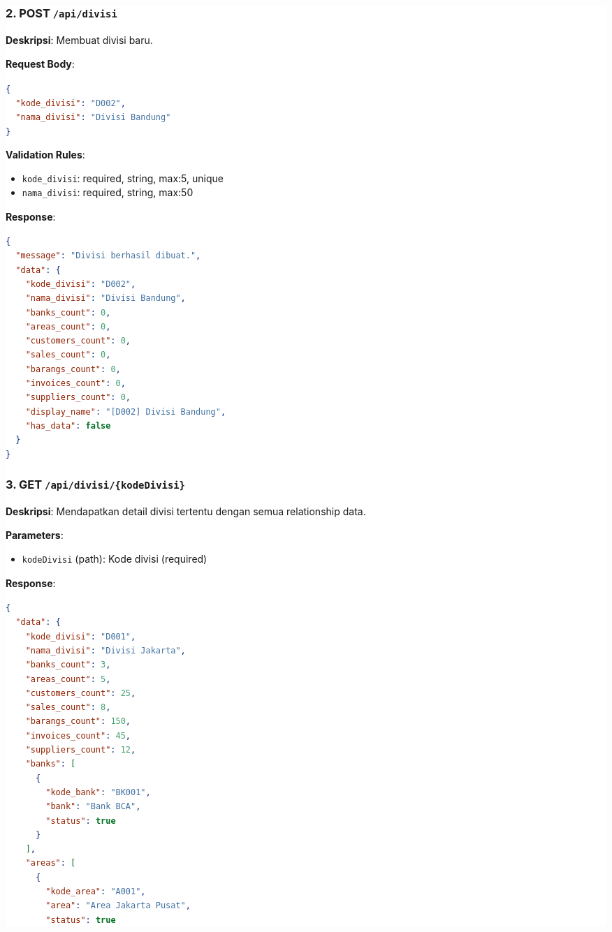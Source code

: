### 2. POST `/api/divisi`
**Deskripsi**: Membuat divisi baru.

**Request Body**:
```json
{
  "kode_divisi": "D002",
  "nama_divisi": "Divisi Bandung"
}
```

**Validation Rules**:
- `kode_divisi`: required, string, max:5, unique
- `nama_divisi`: required, string, max:50

**Response**:
```json
{
  "message": "Divisi berhasil dibuat.",
  "data": {
    "kode_divisi": "D002",
    "nama_divisi": "Divisi Bandung",
    "banks_count": 0,
    "areas_count": 0,
    "customers_count": 0,
    "sales_count": 0,
    "barangs_count": 0,
    "invoices_count": 0,
    "suppliers_count": 0,
    "display_name": "[D002] Divisi Bandung",
    "has_data": false
  }
}
```

### 3. GET `/api/divisi/{kodeDivisi}`
**Deskripsi**: Mendapatkan detail divisi tertentu dengan semua relationship data.

**Parameters**:
- `kodeDivisi` (path): Kode divisi (required)

**Response**:
```json
{
  "data": {
    "kode_divisi": "D001",
    "nama_divisi": "Divisi Jakarta",
    "banks_count": 3,
    "areas_count": 5,
    "customers_count": 25,
    "sales_count": 8,
    "barangs_count": 150,
    "invoices_count": 45,
    "suppliers_count": 12,
    "banks": [
      {
        "kode_bank": "BK001",
        "bank": "Bank BCA",
        "status": true
      }
    ],
    "areas": [
      {
        "kode_area": "A001",
        "area": "Area Jakarta Pusat",
        "status": true
```